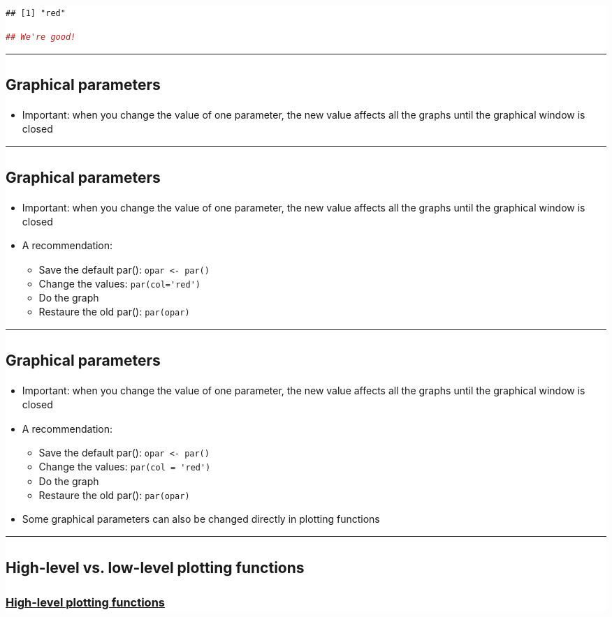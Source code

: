 ```
## [1] "red"
```

```r
## We're good!
```

---

## Graphical parameters

- Important: when you change the value of one parameter, the new value affects all the graphs until the graphical window is closed



---

## Graphical parameters

- Important: when you change the value of one parameter, the new value affects all the graphs until the graphical window is closed



- A recommendation:
    - Save the default par(): `opar <- par()`
    - Change the values: `par(col='red')`
    - Do the graph
    - Restaure the old par(): `par(opar)`

---

## Graphical parameters

- Important: when you change the value of one parameter, the new value affects all the graphs until the graphical window is closed



- A recommendation:
    - Save the default par(): `opar <- par()`
    - Change the values: `par(col = 'red')`
    - Do the graph
    - Restaure the old par(): `par(opar)`



- Some graphical parameters can also be changed directly in plotting functions

---

## High-level vs. low-level plotting functions

### <u>High-level plotting functions</u>
